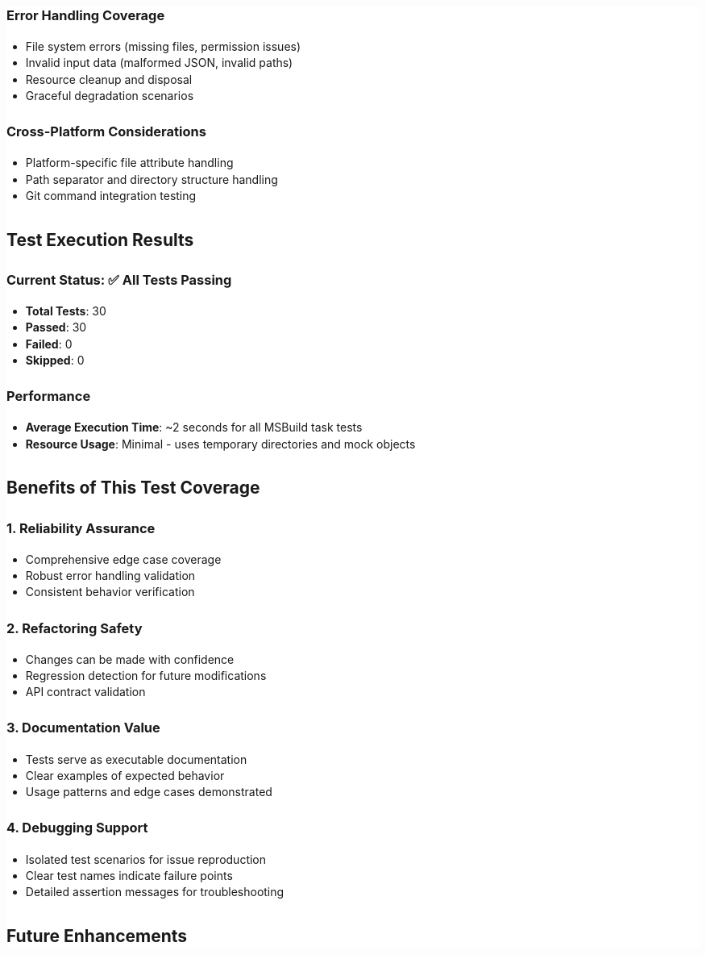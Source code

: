 ### Error Handling Coverage
- File system errors (missing files, permission issues)
- Invalid input data (malformed JSON, invalid paths)
- Resource cleanup and disposal
- Graceful degradation scenarios

### Cross-Platform Considerations
- Platform-specific file attribute handling
- Path separator and directory structure handling
- Git command integration testing

## Test Execution Results

### Current Status: ✅ **All Tests Passing**
- **Total Tests**: 30
- **Passed**: 30
- **Failed**: 0
- **Skipped**: 0

### Performance
- **Average Execution Time**: ~2 seconds for all MSBuild task tests
- **Resource Usage**: Minimal - uses temporary directories and mock objects

## Benefits of This Test Coverage

### 1. **Reliability Assurance**
- Comprehensive edge case coverage
- Robust error handling validation
- Consistent behavior verification

### 2. **Refactoring Safety**
- Changes can be made with confidence
- Regression detection for future modifications
- API contract validation

### 3. **Documentation Value**
- Tests serve as executable documentation
- Clear examples of expected behavior
- Usage patterns and edge cases demonstrated

### 4. **Debugging Support**
- Isolated test scenarios for issue reproduction
- Clear test names indicate failure points
- Detailed assertion messages for troubleshooting

## Future Enhancements
